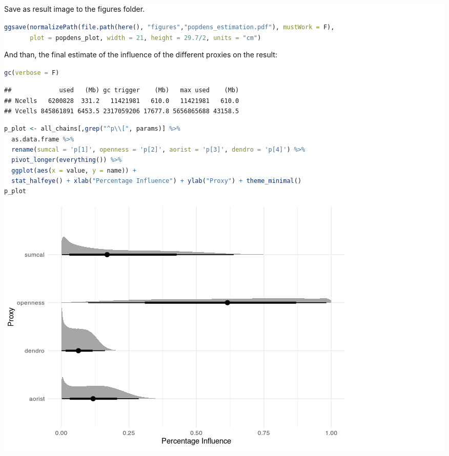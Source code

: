 Save as result image to the figures folder.


```r
ggsave(normalizePath(file.path(here(), "figures","popdens_estimation.pdf"), mustWork = F),
       plot = popdens_plot, width = 21, height = 29.7/2, units = "cm")
```

And than, the final estimate of the influence of the different proxies on the result:


```r
gc(verbose = F)
```

```
##             used   (Mb) gc trigger    (Mb)   max used    (Mb)
## Ncells   6200828  331.2   11421981   610.0   11421981   610.0
## Vcells 845861891 6453.5 2317059206 17677.8 5656865688 43158.5
```

```r
p_plot <- all_chains[,grep("^p\\[", params)] %>%
  as.data.frame %>%
  rename(sumcal = 'p[1]', openness = 'p[2]', aorist = 'p[3]', dendro = 'p[4]') %>%
  pivot_longer(everything()) %>%
  ggplot(aes(x = value, y = name)) +
  stat_halfeye() + xlab("Percentage Influence") + ylab("Proxy") + theme_minimal()
p_plot
```

![](analysis_files/figure-html/unnamed-chunk-75-1.png)
